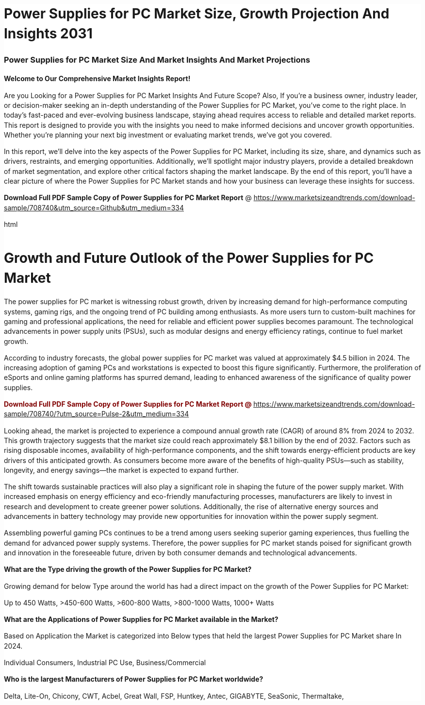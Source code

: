<h1>Power Supplies for PC Market Size, Growth Projection And Insights 2031</h1><div class="" data-test-id=""><h3><span class="">Power Supplies for PC Market Size And Market Insights And Market Projections</span></h3></div><div class="" data-test-id=""><p><strong>Welcome to Our Comprehensive Market Insights Report!</strong></p><p>Are you Looking for a Power Supplies for PC Market Insights And Future Scope? Also, If you&rsquo;re a business owner, industry leader, or decision-maker seeking an in-depth understanding of the Power Supplies for PC Market, you&rsquo;ve come to the right place. In today&rsquo;s fast-paced and ever-evolving business landscape, staying ahead requires access to reliable and detailed market reports. This report is designed to provide you with the insights you need to make informed decisions and uncover growth opportunities. Whether you&rsquo;re planning your next big investment or evaluating market trends, we&rsquo;ve got you covered.</p><p>In this report, we&rsquo;ll delve into the key aspects of the Power Supplies for PC Market, including its size, share, and dynamics such as drivers, restraints, and emerging opportunities. Additionally, we&rsquo;ll spotlight major industry players, provide a detailed breakdown of market segmentation, and explore other critical factors shaping the market landscape. By the end of this report, you&rsquo;ll have a clear picture of where the Power Supplies for PC Market stands and how your business can leverage these insights for success.</p><p><strong>Download Full PDF Sample Copy of Power Supplies for PC Market Report</strong> @ <a href="https://www.marketsizeandtrends.com/download-sample/708740&utm_source=Github&utm_medium=334" target="_blank">https://www.marketsizeandtrends.com/download-sample/708740&utm_source=Github&utm_medium=334</a></p></div><div class="" data-test-id=""><p><span class="">html<html><head> <title>Growth and Future Outlook of the Power Supplies for PC Market</title></head><body> <h1>Growth and Future Outlook of the Power Supplies for PC Market</h1> <p>The power supplies for PC market is witnessing robust growth, driven by increasing demand for high-performance computing systems, gaming rigs, and the ongoing trend of PC building among enthusiasts. As more users turn to custom-built machines for gaming and professional applications, the need for reliable and efficient power supplies becomes paramount. The technological advancements in power supply units (PSUs), such as modular designs and energy efficiency ratings, continue to fuel market growth.</p> <p>According to industry forecasts, the global power supplies for PC market was valued at approximately $4.5 billion in 2024. The increasing adoption of gaming PCs and workstations is expected to boost this figure significantly. Furthermore, the proliferation of eSports and online gaming platforms has spurred demand, leading to enhanced awareness of the significance of quality power supplies.</p> <p><strong><span style="color: #800000;">Download Full PDF Sample Copy of Power Supplies for PC Market Report @</span>&nbsp;</strong><a href="https://www.marketsizeandtrends.com/download-sample/708740/?utm_source=Pulse-2&amp;utm_medium=334">https://www.marketsizeandtrends.com/download-sample/708740/?utm_source=Pulse-2&amp;utm_medium=334</a></p> <p>Looking ahead, the market is projected to experience a compound annual growth rate (CAGR) of around 8% from 2024 to 2032. This growth trajectory suggests that the market size could reach approximately $8.1 billion by the end of 2032. Factors such as rising disposable incomes, availability of high-performance components, and the shift towards energy-efficient products are key drivers of this anticipated growth. As consumers become more aware of the benefits of high-quality PSUs—such as stability, longevity, and energy savings—the market is expected to expand further.</p> <p>The shift towards sustainable practices will also play a significant role in shaping the future of the power supply market. With increased emphasis on energy efficiency and eco-friendly manufacturing processes, manufacturers are likely to invest in research and development to create greener power solutions. Additionally, the rise of alternative energy sources and advancements in battery technology may provide new opportunities for innovation within the power supply segment.</p> <p>Assembling powerful gaming PCs continues to be a trend among users seeking superior gaming experiences, thus fuelling the demand for advanced power supply systems. Therefore, the power supplies for PC market stands poised for significant growth and innovation in the foreseeable future, driven by both consumer demands and technological advancements.</p></body></html></span></p><p><strong><span class="">What are the&nbsp;Type driving the growth of the Power Supplies for PC Market?</span></strong></p></div><div class="" data-test-id=""><p><span class="">Growing demand for below Type around the world has had a direct impact on the growth of the Power Supplies for PC Market:</span></p></div><div class="" data-test-id=""><p>Up to 450 Watts, >450-600 Watts, >600-800 Watts, >800-1000 Watts, 1000+ Watts</p><p><span class=""><strong>What are the&nbsp;Applications&nbsp;of Power Supplies for PC Market available in the Market?</strong></span></p></div><div class="" data-test-id=""><p><span class="">Based on Application the Market is categorized into Below types that held the largest Power Supplies for PC Market share In 2024.</span></p></div><div class="" data-test-id=""><p><span class="">Individual Consumers, Industrial PC Use, Business/Commercial</span></p><p><span class=""><strong>Who is the largest Manufacturers of Power Supplies for PC Market worldwide?</strong></span></p></div><div class="" data-test-id=""><p><span class="">Delta, Lite-On, Chicony, CWT, Acbel, Great Wall, FSP, Huntkey, Antec, GIGABYTE, SeaSonic, Thermaltake,